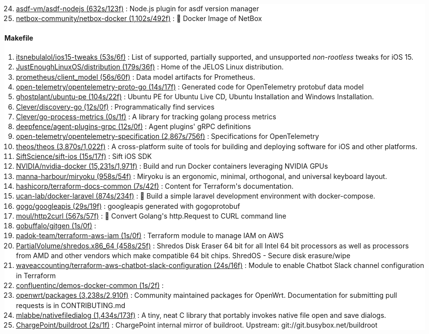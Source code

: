 24. [asdf-vm/asdf-nodejs (632s/123f)](https://github.com/asdf-vm/asdf-nodejs) : Node.js plugin for asdf version manager
25. [netbox-community/netbox-docker (1,102s/492f)](https://github.com/netbox-community/netbox-docker) : 🐳 Docker Image of NetBox

#### Makefile
1. [itsnebulalol/ios15-tweaks (53s/6f)](https://github.com/itsnebulalol/ios15-tweaks) : List of supported, partially supported, and unsupported *non-rootless* tweaks for iOS 15.
2. [JustEnoughLinuxOS/distribution (179s/36f)](https://github.com/JustEnoughLinuxOS/distribution) : Home of the JELOS Linux distribution.
3. [prometheus/client_model (56s/60f)](https://github.com/prometheus/client_model) : Data model artifacts for Prometheus.
4. [open-telemetry/opentelemetry-proto-go (14s/17f)](https://github.com/open-telemetry/opentelemetry-proto-go) : Generated code for OpenTelemetry protobuf data model
5. [ghostplant/ubuntu-pe (104s/22f)](https://github.com/ghostplant/ubuntu-pe) : Ubuntu PE for Ubuntu Live CD, Ubuntu Installation and Windows Installation.
6. [Clever/discovery-go (12s/0f)](https://github.com/Clever/discovery-go) : Programmatically find services
7. [Clever/go-process-metrics (0s/1f)](https://github.com/Clever/go-process-metrics) : A library for tracking golang process metrics
8. [deepfence/agent-plugins-grpc (12s/0f)](https://github.com/deepfence/agent-plugins-grpc) : Agent plugins' gRPC definitions
9. [open-telemetry/opentelemetry-specification (2,867s/756f)](https://github.com/open-telemetry/opentelemetry-specification) : Specifications for OpenTelemetry
10. [theos/theos (3,870s/1,022f)](https://github.com/theos/theos) : A cross-platform suite of tools for building and deploying software for iOS and other platforms.
11. [SiftScience/sift-ios (15s/17f)](https://github.com/SiftScience/sift-ios) : Sift iOS SDK
12. [NVIDIA/nvidia-docker (15,231s/1,971f)](https://github.com/NVIDIA/nvidia-docker) : Build and run Docker containers leveraging NVIDIA GPUs
13. [manna-harbour/miryoku (958s/54f)](https://github.com/manna-harbour/miryoku) : Miryoku is an ergonomic, minimal, orthogonal, and universal keyboard layout.
14. [hashicorp/terraform-docs-common (7s/42f)](https://github.com/hashicorp/terraform-docs-common) : Content for Terraform's documentation.
15. [ucan-lab/docker-laravel (874s/234f)](https://github.com/ucan-lab/docker-laravel) : 🐳 Build a simple laravel development environment with docker-compose.
16. [gogo/googleapis (29s/19f)](https://github.com/gogo/googleapis) : googleapis generated with gogoprotobuf
17. [moul/http2curl (567s/57f)](https://github.com/moul/http2curl) : 📐 Convert Golang's http.Request to CURL command line
18. [gobuffalo/gitgen (1s/0f)](https://github.com/gobuffalo/gitgen) : 
19. [padok-team/terraform-aws-iam (1s/0f)](https://github.com/padok-team/terraform-aws-iam) : Terraform module to manage IAM on AWS
20. [PartialVolume/shredos.x86_64 (458s/25f)](https://github.com/PartialVolume/shredos.x86_64) : Shredos Disk Eraser 64 bit for all Intel 64 bit processors as well as processors from AMD and other vendors which make compatible 64 bit chips. ShredOS - Secure disk erasure/wipe
21. [waveaccounting/terraform-aws-chatbot-slack-configuration (24s/16f)](https://github.com/waveaccounting/terraform-aws-chatbot-slack-configuration) : Module to enable Chatbot Slack channel configuration in Terraform
22. [confluentinc/demos-docker-common (1s/2f)](https://github.com/confluentinc/demos-docker-common) : 
23. [openwrt/packages (3,238s/2,910f)](https://github.com/openwrt/packages) : Community maintained packages for OpenWrt. Documentation for submitting pull requests is in CONTRIBUTING.md
24. [mlabbe/nativefiledialog (1,434s/173f)](https://github.com/mlabbe/nativefiledialog) : A tiny, neat C library that portably invokes native file open and save dialogs.
25. [ChargePoint/buildroot (2s/1f)](https://github.com/ChargePoint/buildroot) : ChargePoint internal mirror of buildroot. Upstream: git://git.busybox.net/buildroot
